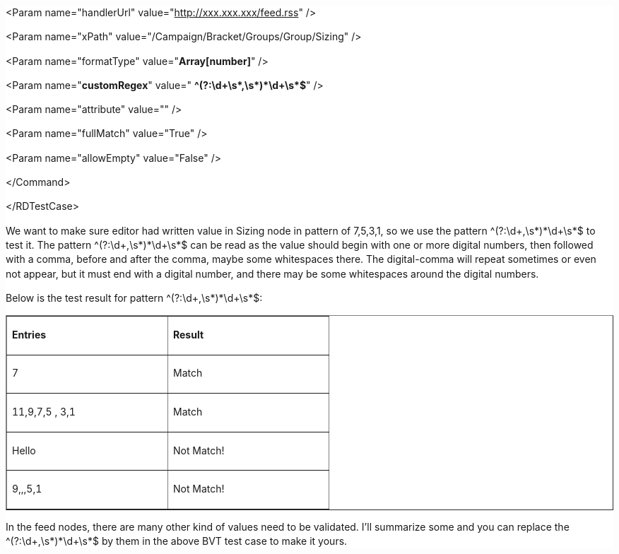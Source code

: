 <p>&lt;Param name="handlerUrl" value="<a href="http://xxx.xxx.xxx/feed.rss">http://xxx.xxx.xxx/feed.rss</a>" /&gt;</p>
<p>&lt;Param name="xPath" value="/Campaign/Bracket/Groups/Group/Sizing" /&gt;</p>
<p>&lt;Param name="formatType" value="<strong>Array[number]</strong>" /&gt;</p>
<p>&lt;Param name="<strong>customRegex</strong>" value=" <strong>^(?:\d+\s*,\s*)*\d+\s*$</strong>" /&gt;</p>
<p>&lt;Param name="attribute" value="" /&gt;</p>
<p>&lt;Param name="fullMatch" value="True" /&gt;</p>
<p>&lt;Param name="allowEmpty" value="False" /&gt;</p>
<p>&lt;/Command&gt;</p>
<p>&lt;/RDTestCase&gt;</p>
<p>We want to make sure editor had written value in Sizing node in pattern of 7,5,3,1, so we use the pattern ^(?:\d+,\s*)*\d+\s*$ to test it. The pattern ^(?:\d+,\s*)*\d+\s*$ can be read as the value should begin with one or more digital numbers, then followed with a comma, before and after the comma, maybe some whitespaces there. The digital-comma will repeat sometimes or even not appear, but it must end with a digital number, and there may be some whitespaces around the digital numbers.</p>
<p>Below is the test result for pattern ^(?:\d+,\s*)*\d+\s*$:</p>
<table border="1" cellspacing="0" cellpadding="0">
<tbody>
<tr>
<td valign="top" width="213">
<p><strong>Entries</strong></p>
</td>
<td valign="top" width="213">
<p><strong>Result</strong></p>
</td>
</tr>
<tr>
<td valign="top" width="213">
<p>7</p>
</td>
<td valign="top" width="213">
<p>Match</p>
</td>
</tr>
<tr>
<td valign="top" width="213">
<p>11,9,7,5 , 3,1</p>
</td>
<td valign="top" width="213">
<p>Match</p>
</td>
</tr>
<tr>
<td valign="top" width="213">
<p>Hello</p>
</td>
<td valign="top" width="213">
<p>Not Match!</p>
</td>
</tr>
<tr>
<td valign="top" width="213">
<p>9,,,5,1</p>
</td>
<td valign="top" width="213">
<p>Not Match!</p>
</td>
</tr>
</tbody>
</table>
<p>In the feed nodes, there are many other kind of values need to be validated. I&rsquo;ll summarize some and you can replace the ^(?:\d+,\s*)*\d+\s*$ by them in the above BVT test case to make it yours.</p>